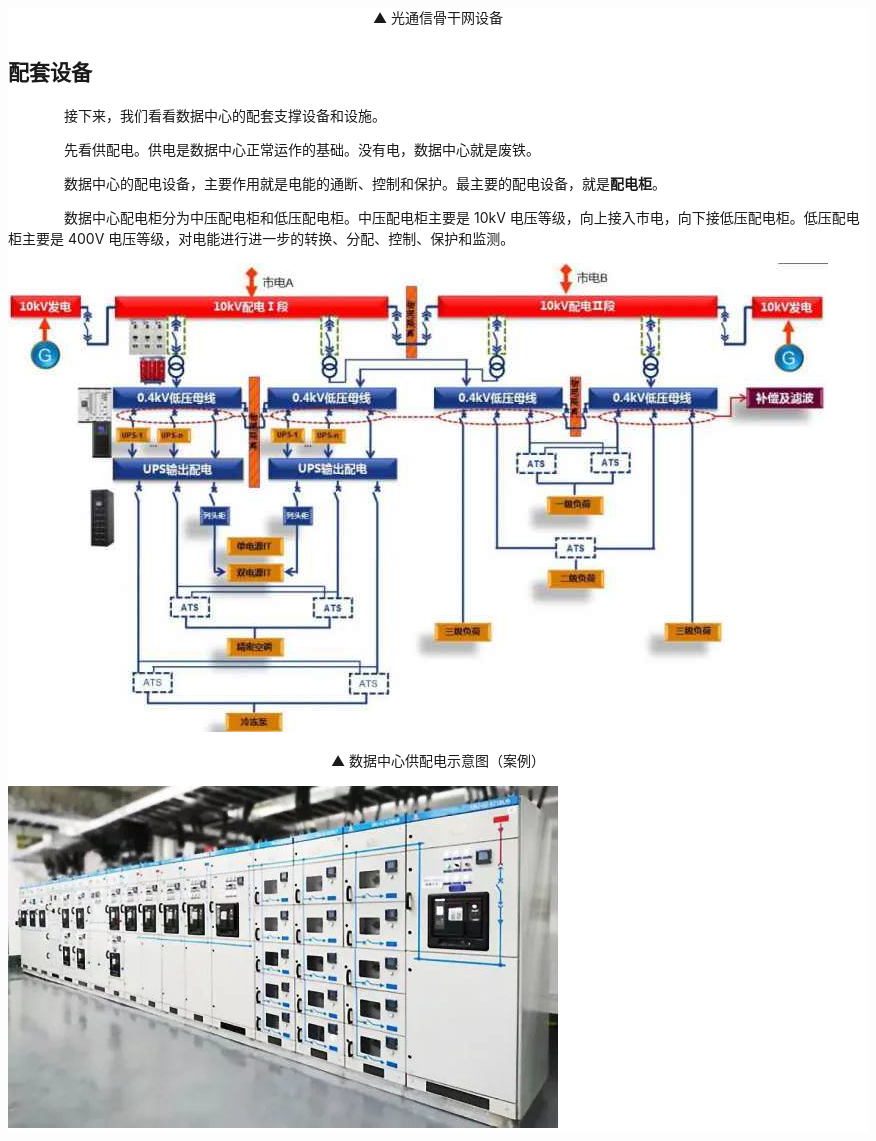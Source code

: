 <center>▲ 光通信骨干网设备</center>

## 配套设备

&emsp;&emsp;&emsp;&emsp;接下来，我们看看数据中心的配套支撑设备和设施。

&emsp;&emsp;&emsp;&emsp;先看供配电。供电是数据中心正常运作的基础。没有电，数据中心就是废铁。

&emsp;&emsp;&emsp;&emsp;数据中心的配电设备，主要作用就是电能的通断、控制和保护。最主要的配电设备，就是**配电柜**。

&emsp;&emsp;&emsp;&emsp;数据中心配电柜分为中压配电柜和低压配电柜。中压配电柜主要是 10kV 电压等级，向上接入市电，向下接低压配电柜。低压配电柜主要是 400V 电压等级，对电能进行进一步的转换、分配、控制、保护和监测。

![16](/pictures/post/2022/05/16.jpg)

<center>▲ 数据中心供配电示意图（案例）</center>

![17](/pictures/post/2022/05/17.jpeg)
